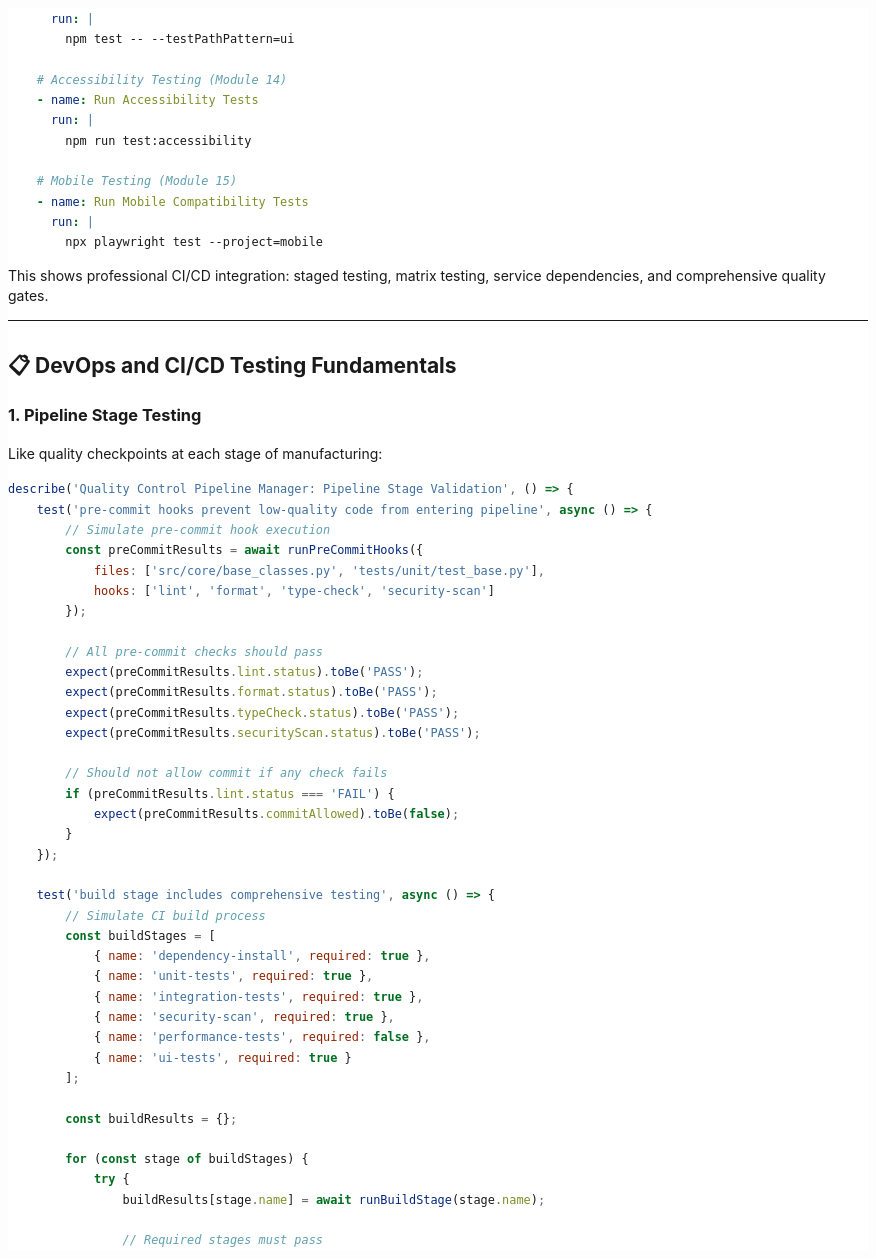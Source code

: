 ```yaml
      run: |
        npm test -- --testPathPattern=ui
        
    # Accessibility Testing (Module 14)
    - name: Run Accessibility Tests
      run: |
        npm run test:accessibility
        
    # Mobile Testing (Module 15)
    - name: Run Mobile Compatibility Tests
      run: |
        npx playwright test --project=mobile
```

This shows professional CI/CD integration: staged testing, matrix testing, service dependencies, and comprehensive quality gates.

---

## 📋 DevOps and CI/CD Testing Fundamentals

### 1. Pipeline Stage Testing
Like quality checkpoints at each stage of manufacturing:

```javascript
describe('Quality Control Pipeline Manager: Pipeline Stage Validation', () => {
    test('pre-commit hooks prevent low-quality code from entering pipeline', async () => {
        // Simulate pre-commit hook execution
        const preCommitResults = await runPreCommitHooks({
            files: ['src/core/base_classes.py', 'tests/unit/test_base.py'],
            hooks: ['lint', 'format', 'type-check', 'security-scan']
        });

        // All pre-commit checks should pass
        expect(preCommitResults.lint.status).toBe('PASS');
        expect(preCommitResults.format.status).toBe('PASS');
        expect(preCommitResults.typeCheck.status).toBe('PASS');
        expect(preCommitResults.securityScan.status).toBe('PASS');

        // Should not allow commit if any check fails
        if (preCommitResults.lint.status === 'FAIL') {
            expect(preCommitResults.commitAllowed).toBe(false);
        }
    });

    test('build stage includes comprehensive testing', async () => {
        // Simulate CI build process
        const buildStages = [
            { name: 'dependency-install', required: true },
            { name: 'unit-tests', required: true },
            { name: 'integration-tests', required: true },
            { name: 'security-scan', required: true },
            { name: 'performance-tests', required: false },
            { name: 'ui-tests', required: true }
        ];

        const buildResults = {};

        for (const stage of buildStages) {
            try {
                buildResults[stage.name] = await runBuildStage(stage.name);
                
                // Required stages must pass
```